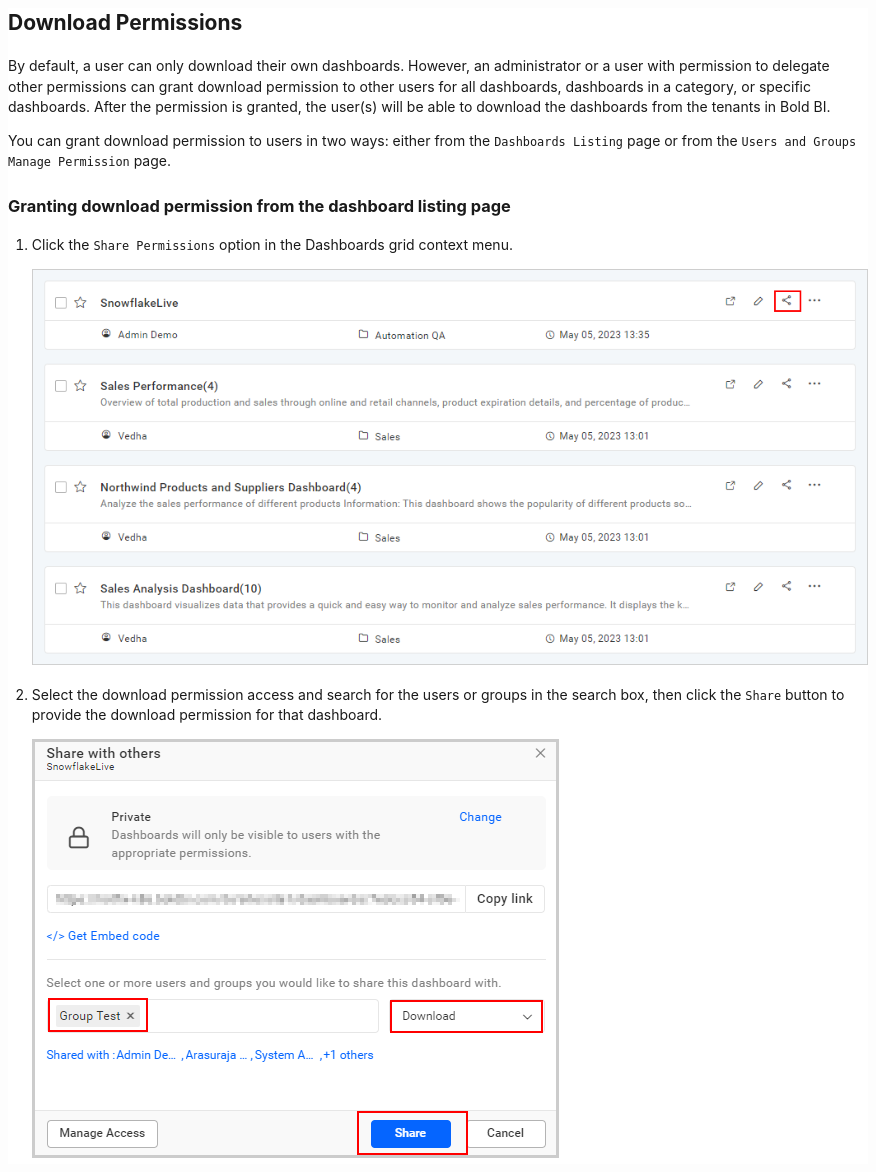 ## Download Permissions

By default, a user can only download their own dashboards. However, an administrator or a user with permission to delegate other permissions can grant download permission to other users for all dashboards, dashboards in a category, or specific dashboards. After the permission is granted, the user(s) will be able to download the dashboards from the tenants in Bold BI.

You can grant download permission to users in two ways: either from the `Dashboards Listing` page or from the `Users and Groups Manage Permission` page.

### Granting download permission from the dashboard listing page

1. Click the `Share Permissions` option in the Dashboards grid context menu.

	![Share Permission](/static/assets/resource-migration/migrate-dashboards-offline/images/share-permission.png)

2. Select the download permission access and search for the users or groups in the search box, then click the `Share` button to provide the download permission for that dashboard.

	![Add Permission](/static/assets/resource-migration/migrate-dashboards-offline/images/add-permission.png#width=55%)
	